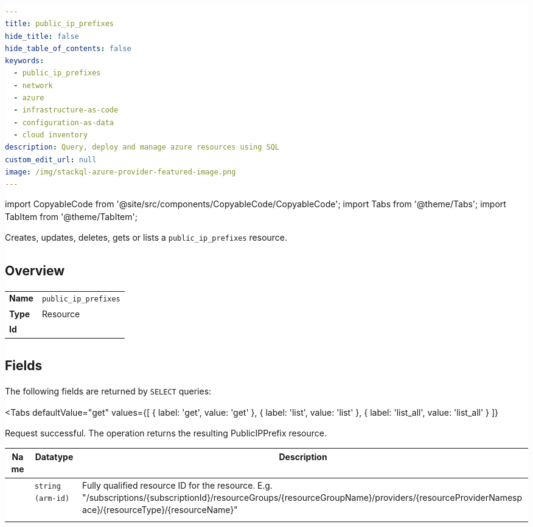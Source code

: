 ```yaml
--- 
title: public_ip_prefixes
hide_title: false
hide_table_of_contents: false
keywords:
  - public_ip_prefixes
  - network
  - azure
  - infrastructure-as-code
  - configuration-as-data
  - cloud inventory
description: Query, deploy and manage azure resources using SQL
custom_edit_url: null
image: /img/stackql-azure-provider-featured-image.png
---
```


import CopyableCode from '@site/src/components/CopyableCode/CopyableCode';
import Tabs from '@theme/Tabs';
import TabItem from '@theme/TabItem';

Creates, updates, deletes, gets or lists a <code>public_ip_prefixes</code> resource.

## Overview
<table><tbody>
<tr><td><b>Name</b></td><td><code>public_ip_prefixes</code></td></tr>
<tr><td><b>Type</b></td><td>Resource</td></tr>
<tr><td><b>Id</b></td><td><CopyableCode code="azure.network.public_ip_prefixes" /></td></tr>
</tbody></table>

## Fields

The following fields are returned by `SELECT` queries:

<Tabs
    defaultValue="get"
    values={[
        { label: 'get', value: 'get' },
        { label: 'list', value: 'list' },
        { label: 'list_all', value: 'list_all' }
    ]}
>
<TabItem value="get">

Request successful. The operation returns the resulting PublicIPPrefix resource.

<table>
<thead>
    <tr>
    <th>Name</th>
    <th>Datatype</th>
    <th>Description</th>
    </tr>
</thead>
<tbody>
<tr>
    <td><CopyableCode code="id" /></td>
    <td><code>string (arm-id)</code></td>
    <td>Fully qualified resource ID for the resource. E.g. "/subscriptions/&#123;subscriptionId&#125;/resourceGroups/&#123;resourceGroupName&#125;/providers/&#123;resourceProviderNamespace&#125;/&#123;resourceType&#125;/&#123;resourceName&#125;"</td>
</tr>
<tr>
    <td><CopyableCode code="name" /></td>
